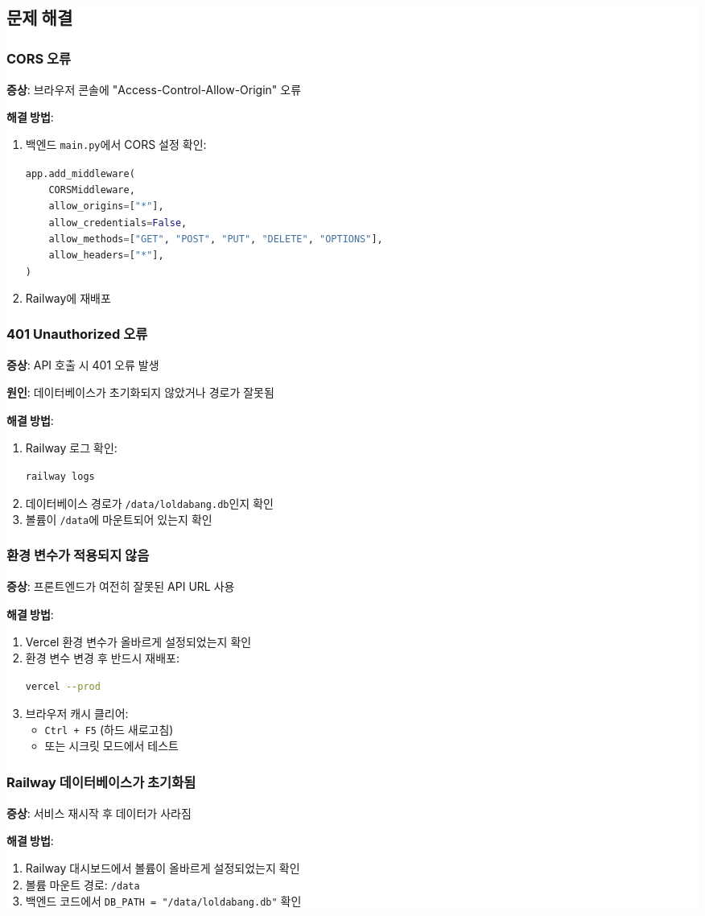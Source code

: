 
## 문제 해결

### CORS 오류
**증상**: 브라우저 콘솔에 "Access-Control-Allow-Origin" 오류

**해결 방법**:
1. 백엔드 `main.py`에서 CORS 설정 확인:
   ```python
   app.add_middleware(
       CORSMiddleware,
       allow_origins=["*"],
       allow_credentials=False,
       allow_methods=["GET", "POST", "PUT", "DELETE", "OPTIONS"],
       allow_headers=["*"],
   )
   ```
2. Railway에 재배포

### 401 Unauthorized 오류
**증상**: API 호출 시 401 오류 발생

**원인**: 데이터베이스가 초기화되지 않았거나 경로가 잘못됨

**해결 방법**:
1. Railway 로그 확인:
   ```bash
   railway logs
   ```
2. 데이터베이스 경로가 `/data/loldabang.db`인지 확인
3. 볼륨이 `/data`에 마운트되어 있는지 확인

### 환경 변수가 적용되지 않음
**증상**: 프론트엔드가 여전히 잘못된 API URL 사용

**해결 방법**:
1. Vercel 환경 변수가 올바르게 설정되었는지 확인
2. 환경 변수 변경 후 반드시 재배포:
   ```bash
   vercel --prod
   ```
3. 브라우저 캐시 클리어:
   - `Ctrl + F5` (하드 새로고침)
   - 또는 시크릿 모드에서 테스트

### Railway 데이터베이스가 초기화됨
**증상**: 서비스 재시작 후 데이터가 사라짐

**해결 방법**:
1. Railway 대시보드에서 볼륨이 올바르게 설정되었는지 확인
2. 볼륨 마운트 경로: `/data`
3. 백엔드 코드에서 `DB_PATH = "/data/loldabang.db"` 확인
